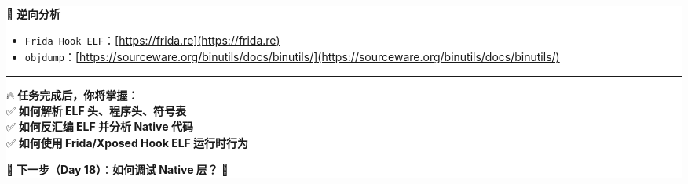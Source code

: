 📌 **逆向分析**
- `Frida Hook ELF`：[https://frida.re](https://frida.re)  
- `objdump`：[https://sourceware.org/binutils/docs/binutils/](https://sourceware.org/binutils/docs/binutils/)  

---

🔥 **任务完成后，你将掌握：**  
✅ **如何解析 ELF 头、程序头、符号表**  
✅ **如何反汇编 ELF 并分析 Native 代码**  
✅ **如何使用 Frida/Xposed Hook ELF 运行时行为**  

🚀 **下一步（Day 18）**：**如何调试 Native 层？** 🎯